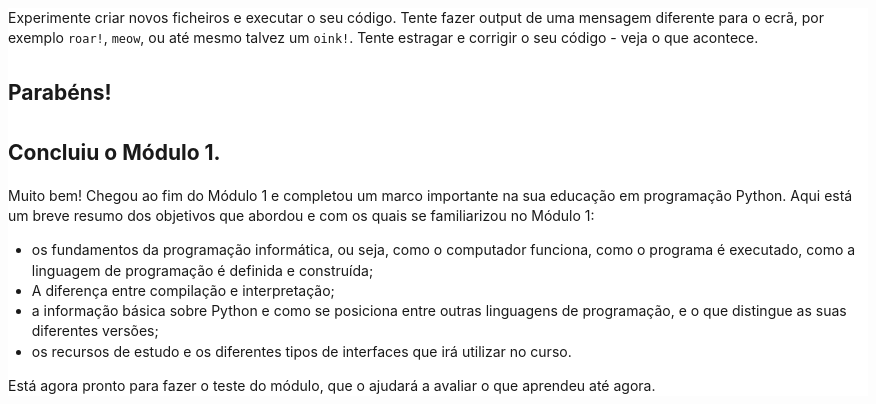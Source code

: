 Experimente criar novos ficheiros e executar o seu código. Tente fazer output de uma mensagem diferente para o ecrã, por exemplo ``` roar! ```, ``` meow ```, ou até mesmo talvez um ``` oink! ```. Tente estragar e corrigir o seu código - veja o que acontece.

## Parabéns!
## Concluiu o Módulo 1.

Muito bem! Chegou ao fim do Módulo 1 e completou um marco importante na sua educação em programação Python. Aqui está um breve resumo dos objetivos que abordou e com os quais se familiarizou no Módulo 1:

* os fundamentos da programação informática, ou seja, como o computador funciona, como o programa é executado, como a linguagem de programação é definida e construída;
* A diferença entre compilação e interpretação;
* a informação básica sobre Python e como se posiciona entre outras linguagens de programação, e o que distingue as suas diferentes versões;
* os recursos de estudo e os diferentes tipos de interfaces que irá utilizar no curso.

Está agora pronto para fazer o teste do módulo, que o ajudará a avaliar o que aprendeu até agora.